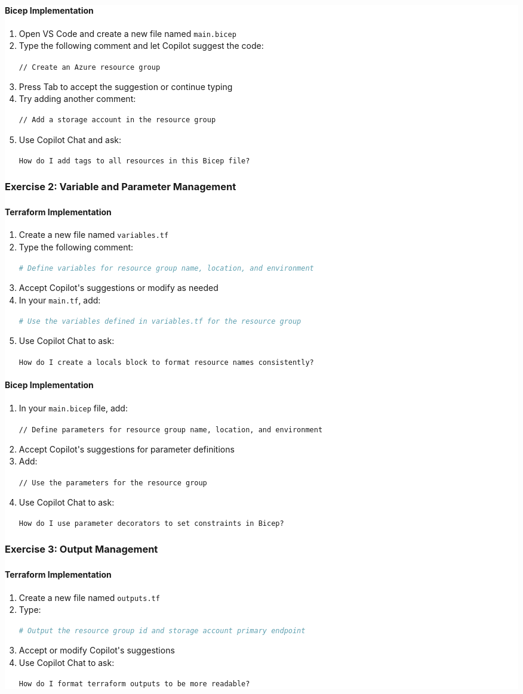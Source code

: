   ```
   ```

#### Bicep Implementation
1. Open VS Code and create a new file named `main.bicep`
2. Type the following comment and let Copilot suggest the code:
   ```bicep
   // Create an Azure resource group
   ```
3. Press Tab to accept the suggestion or continue typing
4. Try adding another comment:
   ```bicep
   // Add a storage account in the resource group
   ```
5. Use Copilot Chat and ask:
   ```
   How do I add tags to all resources in this Bicep file?
   ```

### Exercise 2: Variable and Parameter Management

#### Terraform Implementation
1. Create a new file named `variables.tf`
2. Type the following comment:
   ```terraform
   # Define variables for resource group name, location, and environment
   ```
3. Accept Copilot's suggestions or modify as needed
4. In your `main.tf`, add:
   ```terraform
   # Use the variables defined in variables.tf for the resource group
   ```
5. Use Copilot Chat to ask:
   ```
   How do I create a locals block to format resource names consistently?
   ```

#### Bicep Implementation
1. In your `main.bicep` file, add:
   ```bicep
   // Define parameters for resource group name, location, and environment
   ```
2. Accept Copilot's suggestions for parameter definitions
3. Add:
   ```bicep
   // Use the parameters for the resource group
   ```
4. Use Copilot Chat to ask:
   ```
   How do I use parameter decorators to set constraints in Bicep?
   ```

### Exercise 3: Output Management

#### Terraform Implementation
1. Create a new file named `outputs.tf`
2. Type:
   ```terraform
   # Output the resource group id and storage account primary endpoint
   ```
3. Accept or modify Copilot's suggestions
4. Use Copilot Chat to ask:
   ```
   How do I format terraform outputs to be more readable?
   ```

